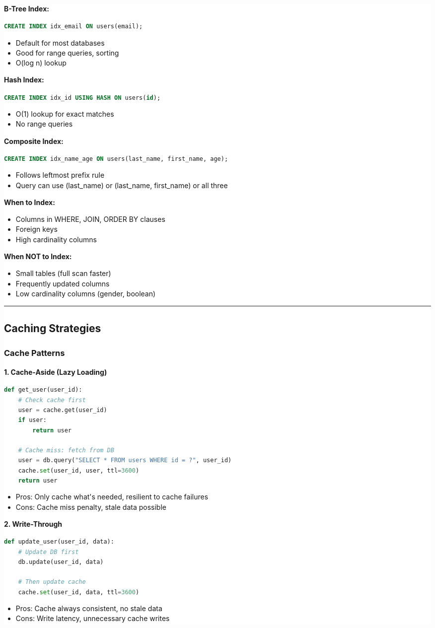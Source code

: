 **B-Tree Index:**
```sql
CREATE INDEX idx_email ON users(email);
```
- Default for most databases
- Good for range queries, sorting
- O(log n) lookup

**Hash Index:**
```sql
CREATE INDEX idx_id USING HASH ON users(id);
```
- O(1) lookup for exact matches
- No range queries

**Composite Index:**
```sql
CREATE INDEX idx_name_age ON users(last_name, first_name, age);
```
- Follows leftmost prefix rule
- Query can use (last_name) or (last_name, first_name) or all three

**When to Index:**
- Columns in WHERE, JOIN, ORDER BY clauses
- Foreign keys
- High cardinality columns

**When NOT to Index:**
- Small tables (full scan faster)
- Frequently updated columns
- Low cardinality columns (gender, boolean)

---

## Caching Strategies

### Cache Patterns

**1. Cache-Aside (Lazy Loading)**
```python
def get_user(user_id):
    # Check cache first
    user = cache.get(user_id)
    if user:
        return user

    # Cache miss: fetch from DB
    user = db.query("SELECT * FROM users WHERE id = ?", user_id)
    cache.set(user_id, user, ttl=3600)
    return user
```
- Pros: Only cache what's needed, resilient to cache failures
- Cons: Cache miss penalty, stale data possible

**2. Write-Through**
```python
def update_user(user_id, data):
    # Update DB first
    db.update(user_id, data)

    # Then update cache
    cache.set(user_id, data, ttl=3600)
```
- Pros: Cache always consistent, no stale data
- Cons: Write latency, unnecessary cache writes
